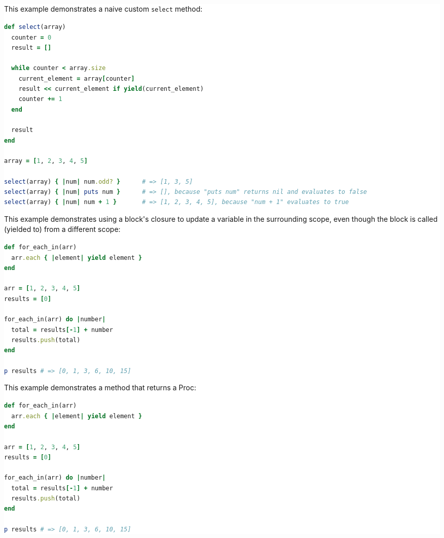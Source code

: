 

This example demonstrates a naive custom `select` method:

```ruby
def select(array)
  counter = 0
  result = []

  while counter < array.size
    current_element = array[counter]
    result << current_element if yield(current_element)
    counter += 1
  end

  result
end

array = [1, 2, 3, 4, 5]

select(array) { |num| num.odd? }      # => [1, 3, 5]
select(array) { |num| puts num }      # => [], because "puts num" returns nil and evaluates to false
select(array) { |num| num + 1 }       # => [1, 2, 3, 4, 5], because "num + 1" evaluates to true
```



This example demonstrates using a block's closure to update a variable in the surrounding scope, even though the block is called (yielded to) from a different scope:

```ruby
def for_each_in(arr)
  arr.each { |element| yield element }
end

arr = [1, 2, 3, 4, 5]
results = [0]

for_each_in(arr) do |number|
  total = results[-1] + number
  results.push(total)
end

p results # => [0, 1, 3, 6, 10, 15]
```



This example demonstrates a method that returns a Proc:

```ruby
def for_each_in(arr)
  arr.each { |element| yield element }
end

arr = [1, 2, 3, 4, 5]
results = [0]

for_each_in(arr) do |number|
  total = results[-1] + number
  results.push(total)
end

p results # => [0, 1, 3, 6, 10, 15]
```
